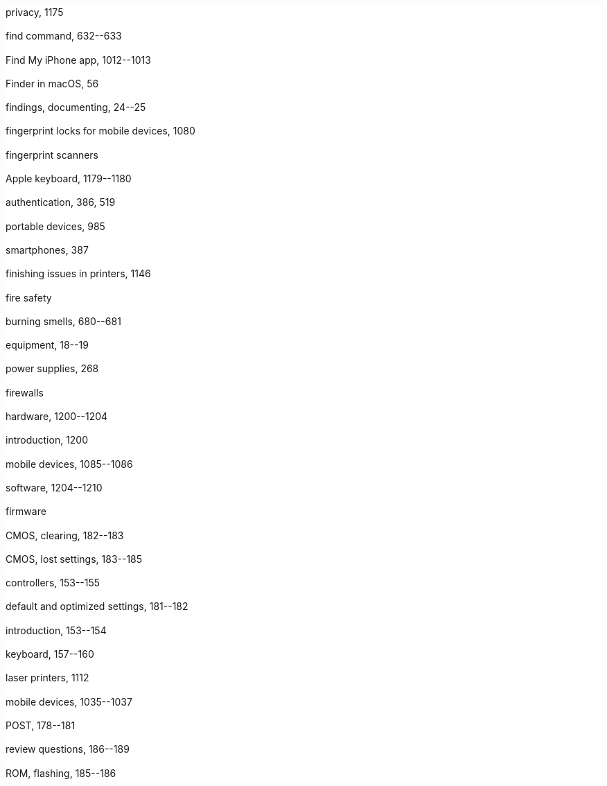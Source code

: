 privacy, 1175

find command, 632--633

Find My iPhone app, 1012--1013

Finder in macOS, 56

findings, documenting, 24--25

fingerprint locks for mobile devices, 1080

fingerprint scanners

Apple keyboard, 1179--1180

authentication, 386, 519

portable devices, 985

smartphones, 387

finishing issues in printers, 1146

fire safety

burning smells, 680--681

equipment, 18--19

power supplies, 268

firewalls

hardware, 1200--1204

introduction, 1200

mobile devices, 1085--1086

software, 1204--1210

firmware

CMOS, clearing, 182--183

CMOS, lost settings, 183--185

controllers, 153--155

default and optimized settings, 181--182

introduction, 153--154

keyboard, 157--160

laser printers, 1112

mobile devices, 1035--1037

POST, 178--181

review questions, 186--189

ROM, flashing, 185--186
